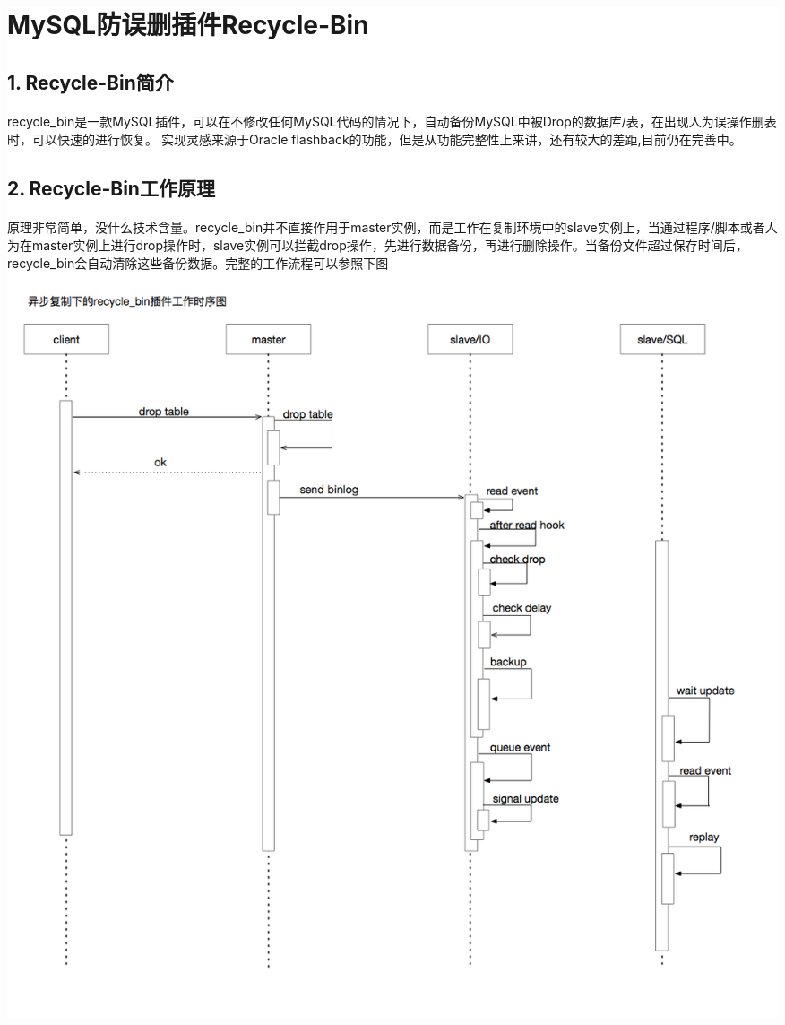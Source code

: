 # MySQL防误删插件Recycle-Bin

## 1.  Recycle-Bin简介

recycle_bin是一款MySQL插件，可以在不修改任何MySQL代码的情况下，自动备份MySQL中被Drop的数据库/表，在出现人为误操作删表时，可以快速的进行恢复。
实现灵感来源于Oracle flashback的功能，但是从功能完整性上来讲，还有较大的差距,目前仍在完善中。

## 2. Recycle-Bin工作原理
原理非常简单，没什么技术含量。recycle_bin并不直接作用于master实例，而是工作在复制环境中的slave实例上，当通过程序/脚本或者人为在master实例上进行drop操作时，slave实例可以拦截drop操作，先进行数据备份，再进行删除操作。当备份文件超过保存时间后，recycle_bin会自动清除这些备份数据。完整的工作流程可以参照下图

![image](./doc/img/async_recycle_bin.png)
